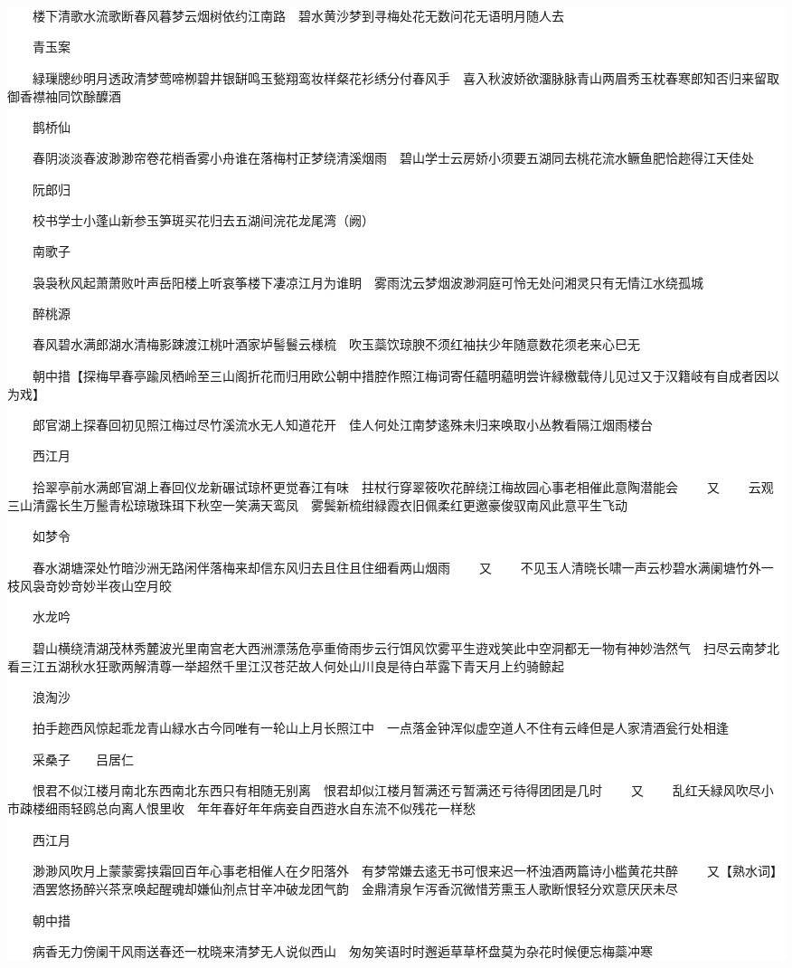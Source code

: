 　　楼下清歌水流歌断春风暮梦云烟树依约江南路　碧水黄沙梦到寻梅处花无数问花无语明月随人去

　　青玉案

　　緑璅牕纱明月透政清梦莺啼栁碧井银缾鸣玉甃翔鸾妆样粲花衫绣分付春风手　喜入秋波娇欲澑脉脉青山两眉秀玉枕春寒郎知否归来留取御香襟袖同饮酴醾酒

　　鹊桥仙

　　春阴淡淡春波渺渺帘卷花梢香雾小舟谁在落梅村正梦绕清溪烟雨　碧山学士云房娇小须要五湖同去桃花流水鳜鱼肥恰趂得江天佳处

　　阮郎归

　　校书学士小蓬山新参玉笋斑买花归去五湖间浣花龙尾湾（阙）

　　南歌子

　　袅袅秋风起萧萧败叶声岳阳楼上听哀筝楼下凄凉江月为谁眀　雾雨沈云梦烟波渺洞庭可怜无处问湘灵只有无情江水绕孤城

　　醉桃源

　　春风碧水满郎湖水清梅影踈渡江桃叶酒家垆髻鬟云様梳　吹玉蘂饮琼腴不须红袖扶少年随意数花须老来心巳无

　　朝中措【探梅早春亭踰凤栖岭至三山阁折花而归用欧公朝中措腔作照江梅词寄任藴明藴明尝许緑檄载侍儿见过又于汉籍岐有自成者因以为戏】

　　郎官湖上探春回初见照江梅过尽竹溪流水无人知道花开　佳人何处江南梦逺殊未归来唤取小丛教看隔江烟雨楼台

　　西江月

　　拾翠亭前水满郎官湖上春回仪龙新碾试琼杯更觉春江有味　拄杖行穿翠筱吹花醉绕江梅故园心事老相催此意陶潜能会
　　又
　　云观三山清露长生万鬛青松琼璈珠珥下秋空一笑满天鸾凤　雾鬓新梳绀緑霞衣旧佩柔红更邀豪俊驭南风此意平生飞动

　　如梦令

　　春水湖塘深处竹暗沙洲无路闲伴落梅来却信东风归去且住且住细看两山烟雨
　　又
　　不见玉人清晓长啸一声云杪碧水满阑塘竹外一枝风袅竒妙竒妙半夜山空月皎

　　水龙吟

　　碧山横绕清湖茂林秀麓波光里南宫老大西洲漂荡危亭重倚雨步云行饵风饮雾平生逰戏笑此中空洞都无一物有神妙浩然气　扫尽云南梦北看三江五湖秋水狂歌两解清尊一举超然千里江汉苍茫故人何处山川良是待白苹露下青天月上约骑鲸起

　　浪淘沙

　　拍手趂西风惊起乖龙青山緑水古今同唯有一轮山上月长照江中　一点落金钟浑似虚空道人不住有云峰但是人家清酒瓮行处相逢

　　采桑子　　吕居仁

　　恨君不似江楼月南北东西南北东西只有相随无别离　恨君却似江楼月暂满还亏暂满还亏待得团团是几时
　　又
　　乱红夭緑风吹尽小市疎楼细雨轻鸥总向离人恨里收　年年春好年年病妾自西逰水自东流不似残花一样愁

　　西江月

　　渺渺风吹月上蒙蒙雾挟霜回百年心事老相催人在夕阳落外　有梦常嫌去逺无书可恨来迟一杯浊酒两篇诗小槛黄花共醉
　　又【熟水词】
　　酒罢悠扬醉兴茶烹唤起醒魂却嫌仙剂点甘辛冲破龙团气韵　金鼎清泉乍泻香沉微惜芳熏玉人歌断恨轻分欢意厌厌未尽

　　朝中措

　　病香无力傍阑干风雨送春还一枕晓来清梦无人说似西山　匆匆笑语时时邂逅草草杯盘莫为杂花时候便忘梅蘂冲寒
